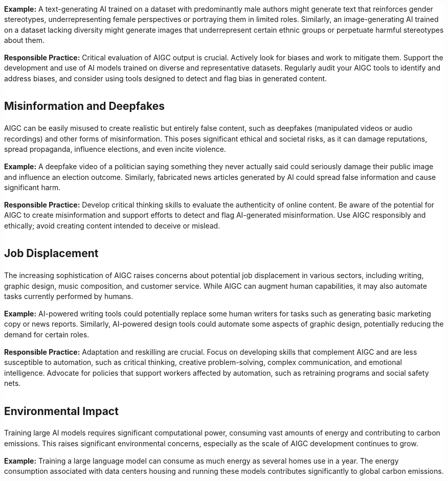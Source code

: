 **Example:** A text-generating AI trained on a dataset with predominantly male authors might generate text that reinforces gender stereotypes, underrepresenting female perspectives or portraying them in limited roles.  Similarly, an image-generating AI trained on a dataset lacking diversity might generate images that underrepresent certain ethnic groups or perpetuate harmful stereotypes about them.

**Responsible Practice:**  Critical evaluation of AIGC output is crucial.  Actively look for biases and work to mitigate them.  Support the development and use of AI models trained on diverse and representative datasets.  Regularly audit your AIGC tools to identify and address biases, and consider using tools designed to detect and flag bias in generated content.


## Misinformation and Deepfakes

AIGC can be easily misused to create realistic but entirely false content, such as deepfakes (manipulated videos or audio recordings) and other forms of misinformation. This poses significant ethical and societal risks, as it can damage reputations, spread propaganda, influence elections, and even incite violence.

**Example:** A deepfake video of a politician saying something they never actually said could seriously damage their public image and influence an election outcome.  Similarly, fabricated news articles generated by AI could spread false information and cause significant harm.

**Responsible Practice:**  Develop critical thinking skills to evaluate the authenticity of online content.  Be aware of the potential for AIGC to create misinformation and support efforts to detect and flag AI-generated misinformation.  Use AIGC responsibly and ethically; avoid creating content intended to deceive or mislead.


## Job Displacement

The increasing sophistication of AIGC raises concerns about potential job displacement in various sectors, including writing, graphic design, music composition, and customer service.  While AIGC can augment human capabilities, it may also automate tasks currently performed by humans.

**Example:** AI-powered writing tools could potentially replace some human writers for tasks such as generating basic marketing copy or news reports.  Similarly, AI-powered design tools could automate some aspects of graphic design, potentially reducing the demand for certain roles.

**Responsible Practice:**  Adaptation and reskilling are crucial. Focus on developing skills that complement AIGC and are less susceptible to automation, such as critical thinking, creative problem-solving, complex communication, and emotional intelligence.  Advocate for policies that support workers affected by automation, such as retraining programs and social safety nets.


## Environmental Impact

Training large AI models requires significant computational power, consuming vast amounts of energy and contributing to carbon emissions.  This raises significant environmental concerns, especially as the scale of AIGC development continues to grow.

**Example:** Training a large language model can consume as much energy as several homes use in a year.  The energy consumption associated with data centers housing and running these models contributes significantly to global carbon emissions.
